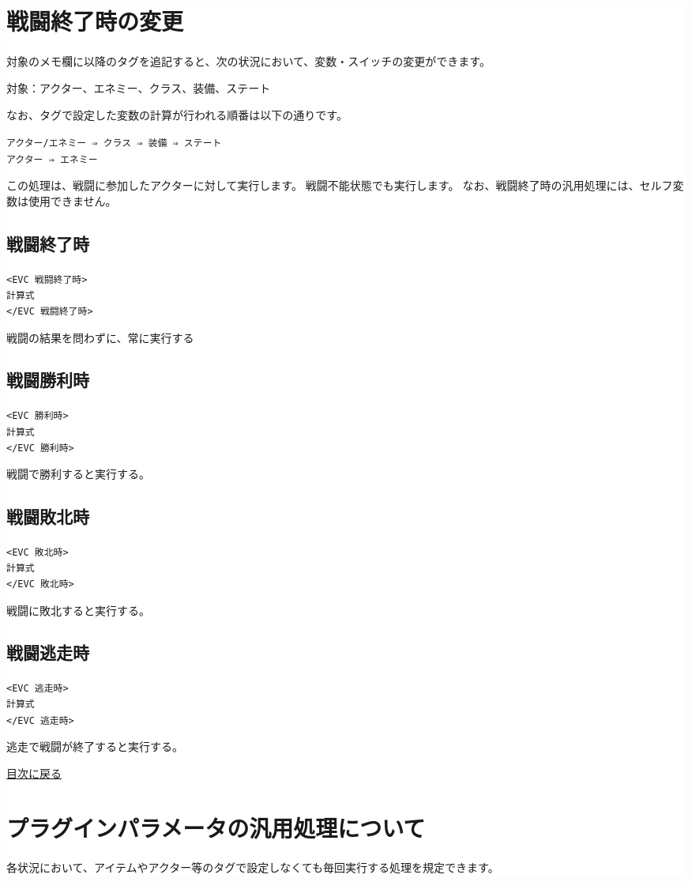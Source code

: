 # 戦闘終了時の変更
対象のメモ欄に以降のタグを追記すると、次の状況において、変数・スイッチの変更ができます。

対象：アクター、エネミー、クラス、装備、ステート

なお、タグで設定した変数の計算が行われる順番は以下の通りです。
```
アクター/エネミー ⇒ クラス ⇒ 装備 ⇒ ステート
アクター ⇒ エネミー
```
この処理は、戦闘に参加したアクターに対して実行します。
戦闘不能状態でも実行します。
なお、戦闘終了時の汎用処理には、セルフ変数は使用できません。

## 戦闘終了時
```
<EVC 戦闘終了時>
計算式
</EVC 戦闘終了時>
```
戦闘の結果を問わずに、常に実行する

## 戦闘勝利時
```
<EVC 勝利時>
計算式
</EVC 勝利時>
```
戦闘で勝利すると実行する。

## 戦闘敗北時
```
<EVC 敗北時>
計算式
</EVC 敗北時>
```
戦闘に敗北すると実行する。

## 戦闘逃走時
```
<EVC 逃走時>
計算式
</EVC 逃走時>
```
逃走で戦闘が終了すると実行する。

[目次に戻る](#目次)

# プラグインパラメータの汎用処理について
各状況において、アイテムやアクター等のタグで設定しなくても毎回実行する処理を規定できます。
